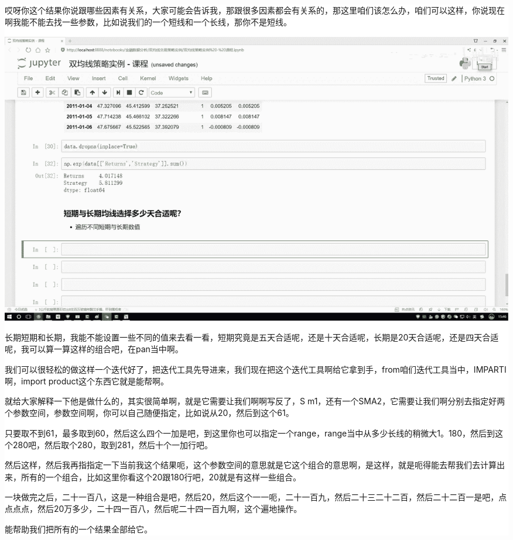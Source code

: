 哎呀你这个结果你说跟哪些因素有关系，大家可能会告诉我，那跟很多因素都会有关系的，那这里咱们该怎么办，咱们可以这样，你说现在啊我能不能去找一些参数，比如说我们的一个短线和一个长线，那你不是短线。



![](img/a20e81d3cee26045b6e08bc248de901e_4.png)

长期短期和长期，我能不能设置一些不同的值来去看一看，短期究竟是五天合适呢，还是十天合适呢，长期是20天合适呢，还是四天合适呢，我可以算一算这样的组合吧，在pan当中啊。

我们可以很轻松的做这样一个迭代好了，把迭代工具先导进来，我们现在把这个迭代工具啊给它拿到手，from咱们迭代工具当中，IMPARTI啊，import product这个东西它就是能帮啊。

就给大家解释一下他是做什么的，其实很简单啊，就是它需要让我们啊啊写反了，S m1，还有一个SMA2，它需要让我们啊分别去指定好两个参数空间，参数空间啊，你可以自己随便指定，比如说从20，然后到这个61。

只要取不到61，最多取到60，然后这么四个一加是吧，到这里你也可以指定一个range，range当中从多少长线的稍微大1。180，然后到这个280吧，然后取个280，取到281，然后十个一加行吧。

然后这样，然后我再指指定一下当前我这个结果呃，这个参数空间的意思就是它这个组合的意思啊，是这样，就是呃得能去帮我们去计算出来，所有的一个组合，比如这里你看这个20跟180行吧，20就是有这样一些组合。

一块做完之后，二十一百八，这是一种组合是吧，然后20，然后这个一一呃，二十一百九，然后二十三二十二百，然后二十二百一是吧，点点点点，然后20万多少，二十四一百八，然后呢二十四一百九啊，这个遍地操作。

能帮助我们把所有的一个结果全部给它。
